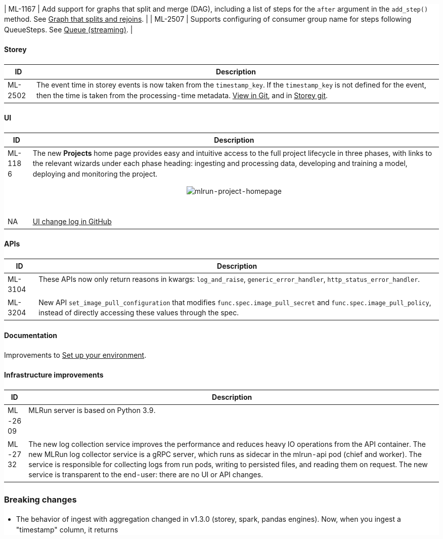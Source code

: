 | ML-1167 | Add support for graphs that split and merge (DAG), including a list of steps for the `after` argument in the `add_step()` method. See [Graph that splits and rejoins](../serving/model-serving-get-started.ipynb#graph-that-splits-and-rejoins). |
| ML-2507 | Supports configuring of consumer group name for steps following QueueSteps. See [Queue (streaming)](../serving/model-serving-get-started.ipynb#queue-streaming).                                                                                 |


#### Storey 

| ID      | Description                                                                                                                                                                                                                                                                                                   |
|---------|---------------------------------------------------------------------------------------------------------------------------------------------------------------------------------------------------------------------------------------------------------------------------------------------------------------|
| ML-2502 | The event time in storey events is now taken from the `timestamp_key`. If the `timestamp_key` is not defined for the event, then the time is taken from the processing-time metadata. [View in Git](https://github.com/mlrun/mlrun/pull/2660), and in [Storey git](https://github.com/mlrun/storey/pull/394). |
 

#### UI 

| ID     |Description                                                                                                                                                                                                                                                                                                                                                                                     |
|---------|-------------------------------------------------------------------------------------------------------------------------------------------------------------------------------------------------------------------------------------------------------------------------------------------------------------------------------------------------------------------------------------------------|
|ML-1186|The new **Projects** home page provides easy and intuitive access to the full project lifecycle in three phases, with links to the relevant wizards under each phase heading: ingesting and processing data, developing and training a model, deploying and monitoring the project. <p align="center"><img src="../_static/images/project-homepage.png" alt="mlrun-project-homepage" /></p><br> |
| NA     |[UI change log in GitHub](https://github.com/mlrun/ui/releases/tag/v1.3.0)                                                                                                                                                                                                                                                                                                                      |


#### APIs 

| ID     |Description                                                                                                                                                                        |
|---------|------------------------------------------------------------------------------------------------------------------------------------------------------------------------------------|
|ML-3104|These APIs now only return reasons in kwargs: `log_and_raise`, `generic_error_handler`, `http_status_error_handler`.                                                               |
|ML-3204|New API `set_image_pull_configuration` that modifies `func.spec.image_pull_secret` and `func.spec.image_pull_policy`, instead of directly accessing these values through the spec. |
 
#### Documentation

Improvements to [Set up your environment](../install/remote.md).


#### Infrastructure improvements 

| ID     |Description                                                                                                                                                                                                                                                                                                                                                                                                                                 |
|---------|---------------------------------------------------------------------------------------------------------------------------------------------------------------------------------------------------------------------------------------------------------------------------------------------------------------------------------------------------------------------------------------------------------------------------------------------|
|ML-2609 |MLRun server is based on Python 3.9.                                                                                                                                                                                                                                                                                                                                                                                                        |
|ML-2732|The new log collection service improves the performance and reduces heavy IO operations from the API container. The new MLRun log collector service is a gRPC server, which runs as sidecar in the mlrun-api pod (chief and worker). The service is responsible for collecting logs from run pods, writing to persisted files, and reading them on request. The new service is transparent to the end-user: there are no UI or API changes. |

### Breaking changes 


- The behavior of ingest with aggregation changed in v1.3.0 (storey, spark, pandas engines). Now, when you ingest a "timestamp" column, it returns <br>
